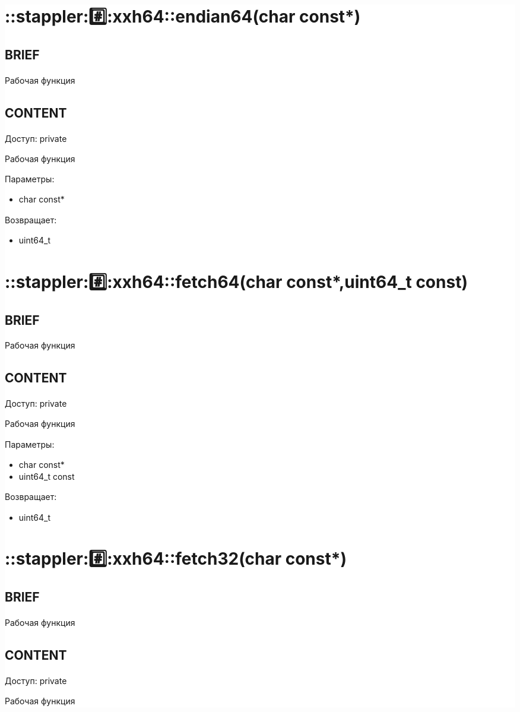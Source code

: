 # ::stappler::hash::xxh64::endian64(char const*)

## BRIEF

Рабочая функция

## CONTENT

Доступ: private

Рабочая функция

Параметры:
* char const*

Возвращает:
* uint64_t

# ::stappler::hash::xxh64::fetch64(char const*,uint64_t const)

## BRIEF

Рабочая функция

## CONTENT

Доступ: private

Рабочая функция

Параметры:
* char const*
* uint64_t const

Возвращает:
* uint64_t

# ::stappler::hash::xxh64::fetch32(char const*)

## BRIEF

Рабочая функция

## CONTENT

Доступ: private

Рабочая функция
